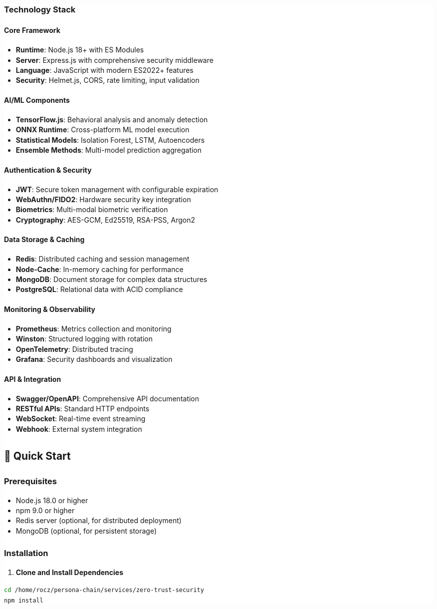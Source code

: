 ### Technology Stack

#### Core Framework
- **Runtime**: Node.js 18+ with ES Modules
- **Server**: Express.js with comprehensive security middleware
- **Language**: JavaScript with modern ES2022+ features
- **Security**: Helmet.js, CORS, rate limiting, input validation

#### AI/ML Components
- **TensorFlow.js**: Behavioral analysis and anomaly detection
- **ONNX Runtime**: Cross-platform ML model execution
- **Statistical Models**: Isolation Forest, LSTM, Autoencoders
- **Ensemble Methods**: Multi-model prediction aggregation

#### Authentication & Security
- **JWT**: Secure token management with configurable expiration
- **WebAuthn/FIDO2**: Hardware security key integration
- **Biometrics**: Multi-modal biometric verification
- **Cryptography**: AES-GCM, Ed25519, RSA-PSS, Argon2

#### Data Storage & Caching
- **Redis**: Distributed caching and session management
- **Node-Cache**: In-memory caching for performance
- **MongoDB**: Document storage for complex data structures
- **PostgreSQL**: Relational data with ACID compliance

#### Monitoring & Observability
- **Prometheus**: Metrics collection and monitoring
- **Winston**: Structured logging with rotation
- **OpenTelemetry**: Distributed tracing
- **Grafana**: Security dashboards and visualization

#### API & Integration
- **Swagger/OpenAPI**: Comprehensive API documentation
- **RESTful APIs**: Standard HTTP endpoints
- **WebSocket**: Real-time event streaming
- **Webhook**: External system integration

## 🚀 Quick Start

### Prerequisites
- Node.js 18.0 or higher
- npm 9.0 or higher
- Redis server (optional, for distributed deployment)
- MongoDB (optional, for persistent storage)

### Installation

1. **Clone and Install Dependencies**
```bash
cd /home/rocz/persona-chain/services/zero-trust-security
npm install
```
